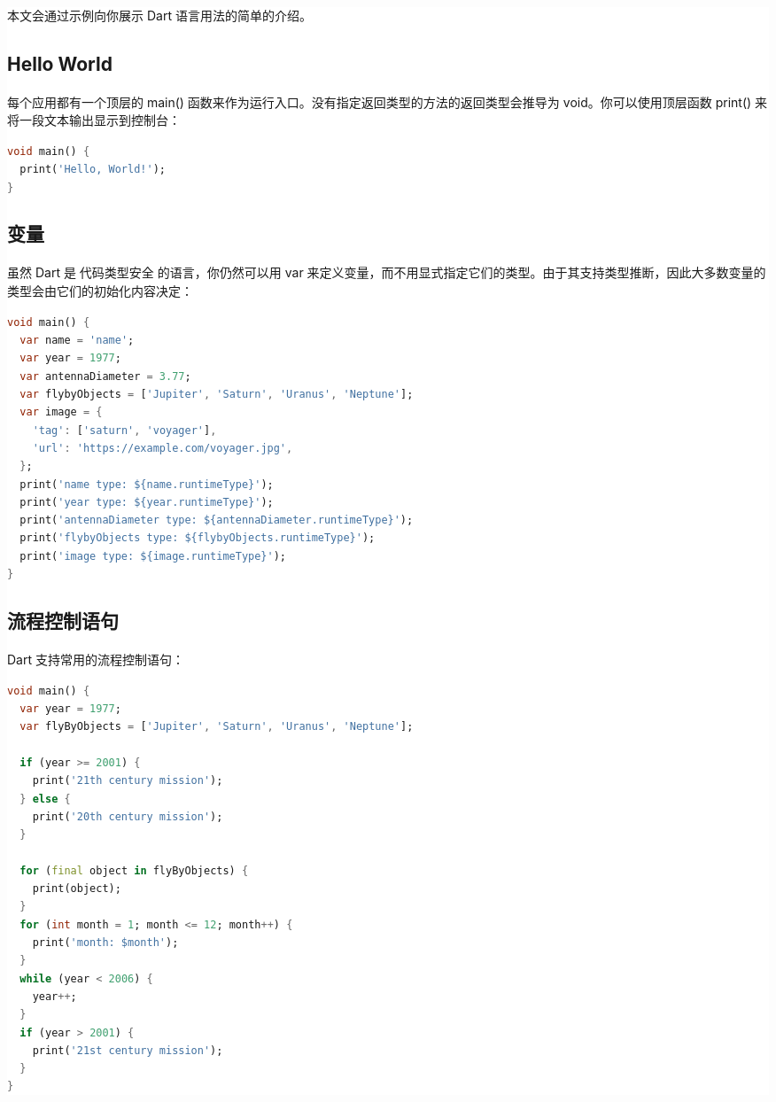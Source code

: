 本文会通过示例向你展示 Dart 语言用法的简单的介绍。

## Hello World
每个应用都有一个顶层的 main() 函数来作为运行入口。没有指定返回类型的方法的返回类型会推导为 void。你可以使用顶层函数 print() 来将一段文本输出显示到控制台：
```dart
void main() {
  print('Hello, World!');
}
```

## 变量
虽然 Dart 是 代码类型安全 的语言，你仍然可以用 var 来定义变量，而不用显式指定它们的类型。由于其支持类型推断，因此大多数变量的类型会由它们的初始化内容决定：
```dart
void main() {
  var name = 'name';
  var year = 1977;
  var antennaDiameter = 3.77;
  var flybyObjects = ['Jupiter', 'Saturn', 'Uranus', 'Neptune'];
  var image = {
    'tag': ['saturn', 'voyager'],
    'url': 'https://example.com/voyager.jpg',
  };
  print('name type: ${name.runtimeType}');
  print('year type: ${year.runtimeType}');
  print('antennaDiameter type: ${antennaDiameter.runtimeType}');
  print('flybyObjects type: ${flybyObjects.runtimeType}');
  print('image type: ${image.runtimeType}');
}
```

## 流程控制语句
Dart 支持常用的流程控制语句：
```dart
void main() {
  var year = 1977;
  var flyByObjects = ['Jupiter', 'Saturn', 'Uranus', 'Neptune'];

  if (year >= 2001) {
    print('21th century mission');
  } else {
    print('20th century mission');
  }

  for (final object in flyByObjects) {
    print(object);
  }
  for (int month = 1; month <= 12; month++) {
    print('month: $month');
  }
  while (year < 2006) {
    year++;
  }
  if (year > 2001) {
    print('21st century mission');
  }
}
```
